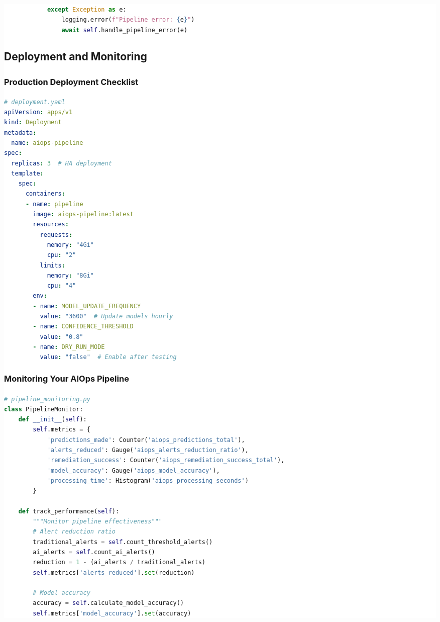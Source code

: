 ```python
            except Exception as e:
                logging.error(f"Pipeline error: {e}")
                await self.handle_pipeline_error(e)
```

## Deployment and Monitoring

### Production Deployment Checklist

```yaml
# deployment.yaml
apiVersion: apps/v1
kind: Deployment
metadata:
  name: aiops-pipeline
spec:
  replicas: 3  # HA deployment
  template:
    spec:
      containers:
      - name: pipeline
        image: aiops-pipeline:latest
        resources:
          requests:
            memory: "4Gi"
            cpu: "2"
          limits:
            memory: "8Gi"
            cpu: "4"
        env:
        - name: MODEL_UPDATE_FREQUENCY
          value: "3600"  # Update models hourly
        - name: CONFIDENCE_THRESHOLD
          value: "0.8"
        - name: DRY_RUN_MODE
          value: "false"  # Enable after testing
```

### Monitoring Your AIOps Pipeline

```python
# pipeline_monitoring.py
class PipelineMonitor:
    def __init__(self):
        self.metrics = {
            'predictions_made': Counter('aiops_predictions_total'),
            'alerts_reduced': Gauge('aiops_alerts_reduction_ratio'),
            'remediation_success': Counter('aiops_remediation_success_total'),
            'model_accuracy': Gauge('aiops_model_accuracy'),
            'processing_time': Histogram('aiops_processing_seconds')
        }
        
    def track_performance(self):
        """Monitor pipeline effectiveness"""
        # Alert reduction ratio
        traditional_alerts = self.count_threshold_alerts()
        ai_alerts = self.count_ai_alerts()
        reduction = 1 - (ai_alerts / traditional_alerts)
        self.metrics['alerts_reduced'].set(reduction)
        
        # Model accuracy
        accuracy = self.calculate_model_accuracy()
        self.metrics['model_accuracy'].set(accuracy)
```